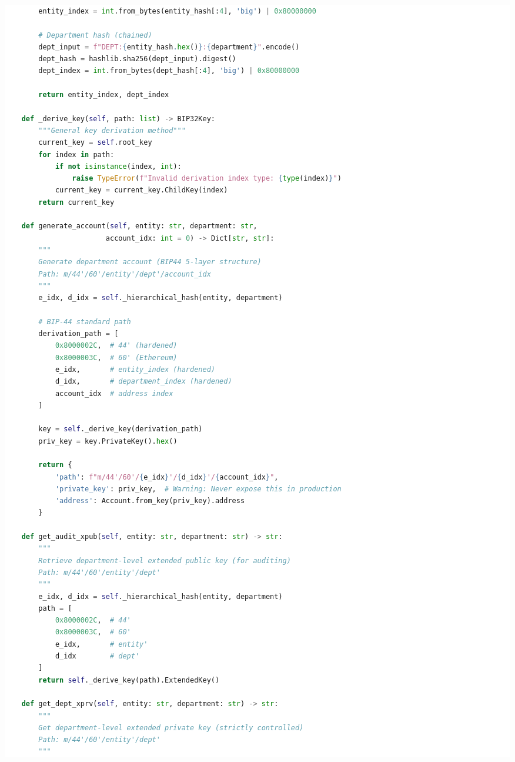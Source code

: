 ```python
        entity_index = int.from_bytes(entity_hash[:4], 'big') | 0x80000000
        
        # Department hash (chained)
        dept_input = f"DEPT:{entity_hash.hex()}:{department}".encode()
        dept_hash = hashlib.sha256(dept_input).digest()
        dept_index = int.from_bytes(dept_hash[:4], 'big') | 0x80000000
        
        return entity_index, dept_index

    def _derive_key(self, path: list) -> BIP32Key:
        """General key derivation method"""
        current_key = self.root_key
        for index in path:
            if not isinstance(index, int):
                raise TypeError(f"Invalid derivation index type: {type(index)}")
            current_key = current_key.ChildKey(index)
        return current_key

    def generate_account(self, entity: str, department: str, 
                        account_idx: int = 0) -> Dict[str, str]:
        """
        Generate department account (BIP44 5-layer structure)
        Path: m/44'/60'/entity'/dept'/account_idx
        """
        e_idx, d_idx = self._hierarchical_hash(entity, department)
        
        # BIP-44 standard path
        derivation_path = [
            0x8000002C,  # 44' (hardened)
            0x8000003C,  # 60' (Ethereum)
            e_idx,       # entity_index (hardened)
            d_idx,       # department_index (hardened)
            account_idx  # address index
        ]
        
        key = self._derive_key(derivation_path)
        priv_key = key.PrivateKey().hex()
        
        return {
            'path': f"m/44'/60'/{e_idx}'/{d_idx}'/{account_idx}",
            'private_key': priv_key,  # Warning: Never expose this in production
            'address': Account.from_key(priv_key).address
        }

    def get_audit_xpub(self, entity: str, department: str) -> str:
        """
        Retrieve department-level extended public key (for auditing)
        Path: m/44'/60'/entity'/dept'
        """
        e_idx, d_idx = self._hierarchical_hash(entity, department)
        path = [
            0x8000002C,  # 44'
            0x8000003C,  # 60'
            e_idx,       # entity'
            d_idx        # dept'
        ]
        return self._derive_key(path).ExtendedKey()

    def get_dept_xprv(self, entity: str, department: str) -> str:
        """
        Get department-level extended private key (strictly controlled)
        Path: m/44'/60'/entity'/dept'
        """
```